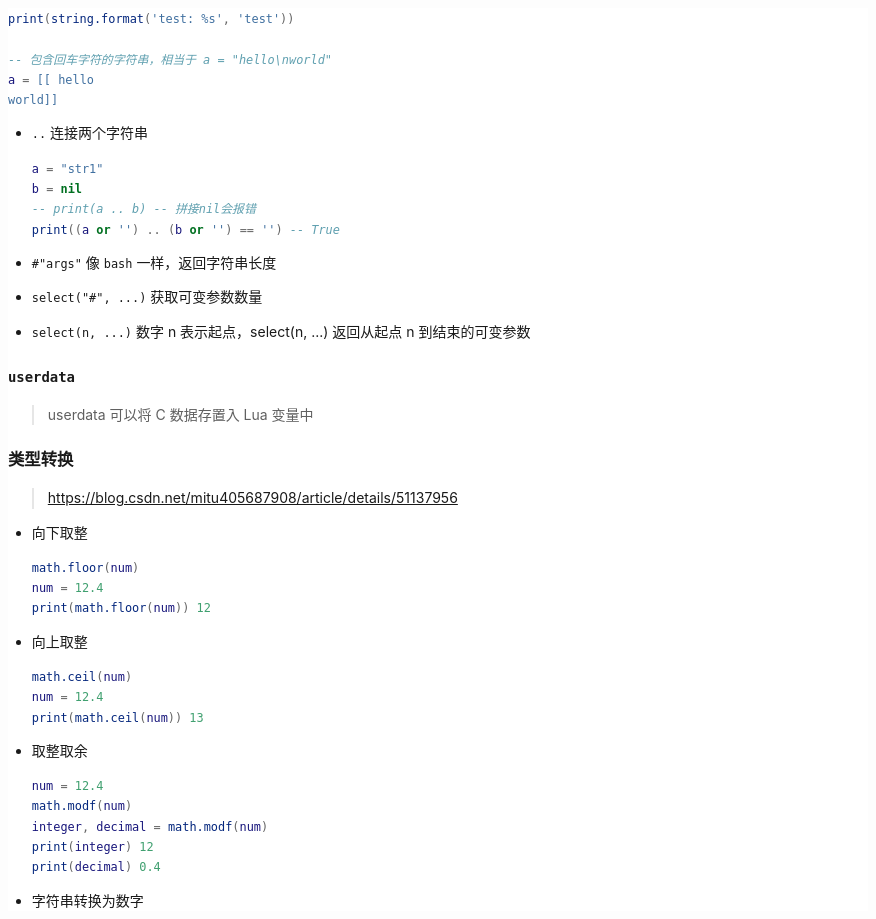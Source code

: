   ```lua
  print(string.format('test: %s', 'test'))

  -- 包含回车字符的字符串，相当于 a = "hello\nworld"
  a = [[ hello
  world]]
  ```

- `..` 连接两个字符串

  ```lua
  a = "str1"
  b = nil
  -- print(a .. b) -- 拼接nil会报错
  print((a or '') .. (b or '') == '') -- True
  ```

- `#"args"` 像 `bash` 一样，返回字符串长度

- `select("#", ...)` 获取可变参数数量

- `select(n, ...)` 数字 n 表示起点，select(n, ...) 返回从起点 n 到结束的可变参数

### `userdata`

> userdata 可以将 C 数据存置入 Lua 变量中

### 类型转换

> https://blog.csdn.net/mitu405687908/article/details/51137956

- 向下取整

  ```lua
  math.floor(num)
  num = 12.4
  print(math.floor(num)) 12
  ```

- 向上取整

  ```lua
  math.ceil(num)
  num = 12.4
  print(math.ceil(num)) 13
  ```

- 取整取余

  ```lua
  num = 12.4
  math.modf(num)
  integer, decimal = math.modf(num)
  print(integer) 12
  print(decimal) 0.4
  ```

- 字符串转换为数字
